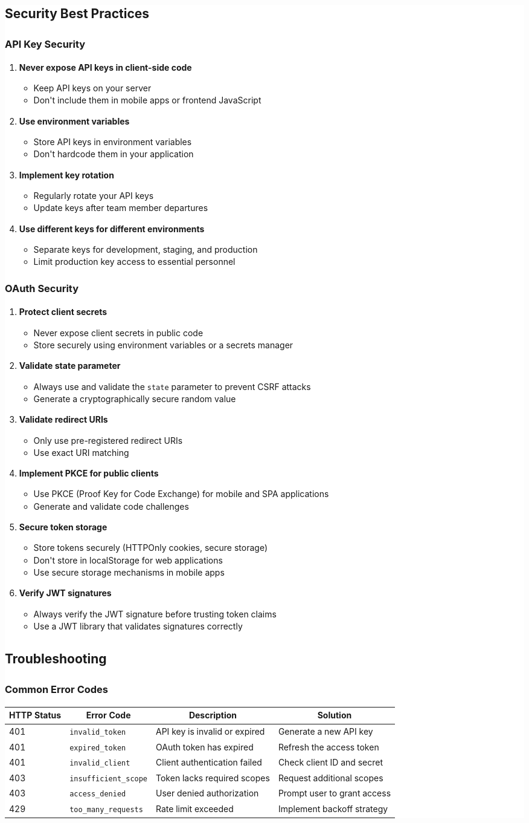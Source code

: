 ## Security Best Practices

### API Key Security

1. **Never expose API keys in client-side code**
   - Keep API keys on your server
   - Don't include them in mobile apps or frontend JavaScript

2. **Use environment variables**
   - Store API keys in environment variables
   - Don't hardcode them in your application

3. **Implement key rotation**
   - Regularly rotate your API keys
   - Update keys after team member departures

4. **Use different keys for different environments**
   - Separate keys for development, staging, and production
   - Limit production key access to essential personnel

### OAuth Security

1. **Protect client secrets**
   - Never expose client secrets in public code
   - Store securely using environment variables or a secrets manager

2. **Validate state parameter**
   - Always use and validate the `state` parameter to prevent CSRF attacks
   - Generate a cryptographically secure random value

3. **Validate redirect URIs**
   - Only use pre-registered redirect URIs
   - Use exact URI matching

4. **Implement PKCE for public clients**
   - Use PKCE (Proof Key for Code Exchange) for mobile and SPA applications
   - Generate and validate code challenges

5. **Secure token storage**
   - Store tokens securely (HTTPOnly cookies, secure storage)
   - Don't store in localStorage for web applications
   - Use secure storage mechanisms in mobile apps

6. **Verify JWT signatures**
   - Always verify the JWT signature before trusting token claims
   - Use a JWT library that validates signatures correctly

## Troubleshooting

### Common Error Codes

| HTTP Status | Error Code | Description | Solution |
|-------------|------------|-------------|----------|
| 401 | `invalid_token` | API key is invalid or expired | Generate a new API key |
| 401 | `expired_token` | OAuth token has expired | Refresh the access token |
| 401 | `invalid_client` | Client authentication failed | Check client ID and secret |
| 403 | `insufficient_scope` | Token lacks required scopes | Request additional scopes |
| 403 | `access_denied` | User denied authorization | Prompt user to grant access |
| 429 | `too_many_requests` | Rate limit exceeded | Implement backoff strategy |
